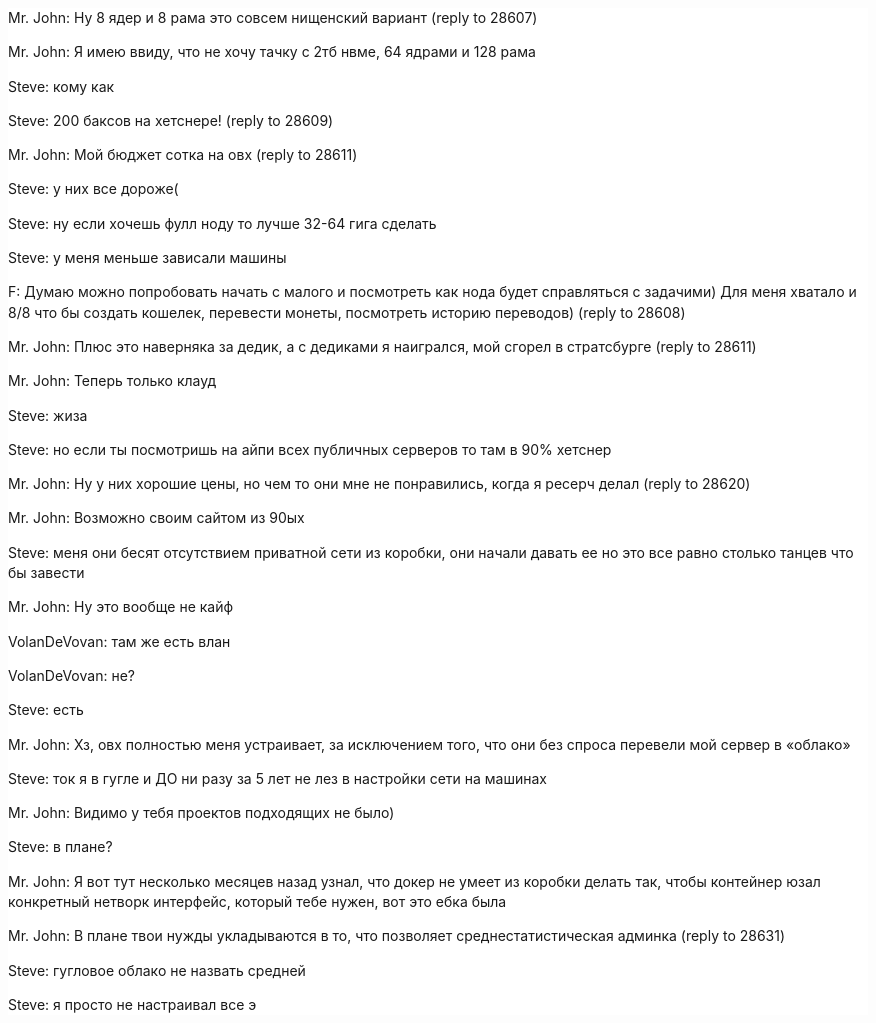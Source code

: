 Mr. John: Ну 8 ядер и 8 рама это совсем нищенский вариант (reply to 28607)

Mr. John: Я имею ввиду, что не хочу тачку с 2тб нвме, 64 ядрами и 128 рама

Steve: кому как

Steve: 200 баксов на хетснере! (reply to 28609)

Mr. John: Мой бюджет сотка на овх (reply to 28611)

Steve: у них все дороже(

Steve: ну если хочешь фулл ноду то лучше 32-64 гига сделать

Steve: у меня меньше зависали машины

F: Думаю можно попробовать начать с малого и посмотреть как нода будет справляться с задачими) Для меня хватало и 8/8 что бы создать кошелек, перевести монеты, посмотреть историю переводов) (reply to 28608)

Mr. John: Плюс это наверняка за дедик, а с дедиками я наигрался, мой сгорел в стратсбурге (reply to 28611)

Mr. John: Теперь только клауд

Steve: жиза

Steve: но если ты посмотришь на айпи всех публичных серверов то там в 90% хетснер

Mr. John: Ну у них хорошие цены, но чем то они мне не понравились, когда я ресерч делал (reply to 28620)

Mr. John: Возможно своим сайтом из 90ых

Steve: меня они бесят отсутствием приватной сети из коробки, они начали давать ее но это все равно столько танцев что бы завести

Mr. John: Ну это вообще не кайф

VolanDeVovan: там же есть влан

VolanDeVovan: не?

Steve: есть

Mr. John: Хз, овх полностью меня устраивает, за исключением того, что они без спроса перевели мой сервер в «облако»

Steve: ток я в гугле и ДО ни разу за 5 лет не лез в настройки сети на машинах

Mr. John: Видимо у тебя проектов подходящих не было)

Steve: в плане?

Mr. John: Я вот тут несколько месяцев назад узнал, что докер не умеет из коробки делать так, чтобы контейнер юзал конкретный нетворк интерфейс, который тебе нужен, вот это ебка была

Mr. John: В плане твои нужды укладываются в то, что позволяет среднестатистическая админка (reply to 28631)

Steve: гугловое облако не назвать средней

Steve: я просто не настраивал все э
